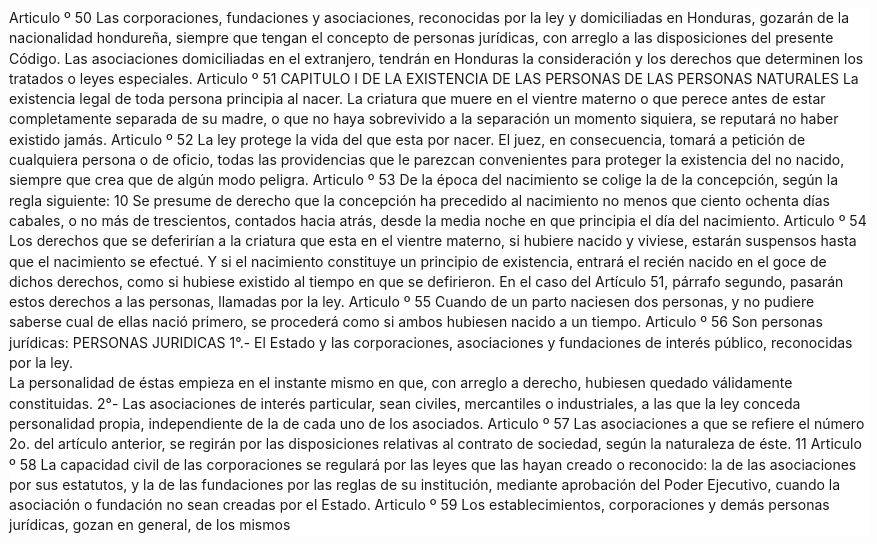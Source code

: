 Articulo º  50 
Las corporaciones, fundaciones y asociaciones, reconocidas por la ley y domiciliadas en Honduras, 
gozarán de la nacionalidad hondureña, siempre que tengan el concepto de personas jurídicas, con 
arreglo a las disposiciones del presente Código. 
Las asociaciones domiciliadas en el extranjero, tendrán en Honduras la consideración y los derechos que 
determinen los tratados o leyes especiales. 
Articulo º  51 
CAPITULO I 
DE LA EXISTENCIA DE LAS PERSONAS 
DE LAS PERSONAS NATURALES 
La existencia legal de toda persona principia al nacer. 
La criatura que muere en el vientre materno o que perece antes de estar completamente separada de su 
madre, o que no haya sobrevivido a la separación un momento siquiera, se reputará no haber existido 
jamás. 
Articulo º  52 
La ley protege la vida del que esta por nacer. El juez, en consecuencia, tomará a petición de cualquiera 
persona o de  oficio, todas las providencias que le parezcan convenientes para proteger la existencia del 
no nacido, siempre que crea que de algún modo peligra. 
Articulo º  53 
De la época del nacimiento se colige la de la concepción, según la regla siguiente: 
10 
Se presume de derecho que la concepción ha precedido al nacimiento no menos que ciento ochenta 
días cabales, o no más de trescientos, contados hacia atrás, desde la media noche en que principia el 
día del nacimiento. 
Articulo º  54 
Los derechos que se deferirían a la criatura que esta en el vientre materno, si hubiere nacido y viviese, 
estarán suspensos hasta que el nacimiento se efectué. Y si el nacimiento constituye un principio de 
existencia, entrará el recién nacido en el goce de dichos derechos, como si hubiese existido al tiempo en 
que se defirieron. En el caso del Artículo 51, párrafo segundo, pasarán estos derechos a las personas, 
llamadas por la ley. 
Articulo º  55 
Cuando de un parto naciesen dos personas, y no pudiere saberse cual de ellas nació primero, se 
procederá como si ambos hubiesen nacido a un tiempo. 
Articulo º  56 
Son personas jurídicas: 
PERSONAS JURIDICAS
 1°.- El Estado y las corporaciones, asociaciones y fundaciones de interés público, reconocidas por la ley.  
La personalidad de éstas empieza en el instante mismo en que, con arreglo a derecho, hubiesen 
quedado válidamente constituidas. 
2°- Las asociaciones de interés particular, sean civiles, mercantiles o industriales, a las que la ley 
conceda personalidad propia, independiente de la de cada uno de los asociados. 
Articulo º  57 
Las asociaciones a que se refiere el número 2o. del artículo anterior, se regirán por las disposiciones 
relativas al contrato de sociedad, según la naturaleza de éste. 
11 
Articulo º  58 
La capacidad civil de las corporaciones se regulará por las leyes que las hayan creado o reconocido: la 
de las asociaciones por sus estatutos, y la de las fundaciones por las reglas de su institución, mediante 
aprobación del Poder Ejecutivo, cuando la asociación o  fundación no sean creadas por el Estado. 
Articulo º  59 
Los establecimientos, corporaciones y demás personas jurídicas, gozan en general, de los mismos 